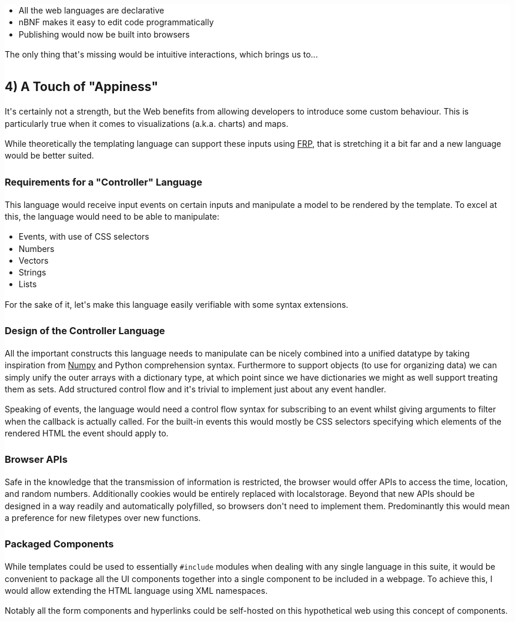 * All the web languages are declarative
* nBNF makes it easy to edit code programmatically
* Publishing would now be built into browsers

The only thing that's missing would be intuitive interactions, which brings us to...

## 4) A Touch of "Appiness"
It's certainly not a strength, but the Web benefits from allowing developers to introduce some custom behaviour. This is particularly true when it comes to visualizations (a.k.a. charts) and maps. 

While theoretically the templating language can support these inputs using [FRP](https://gist.github.com/staltz/868e7e9bc2a7b8c1f754), that is stretching it a bit far and a new language would be better suited. 

### Requirements for a "Controller" Language
This language would receive input events on certain inputs and manipulate a model to be rendered by the template. To excel at this, the language would need to be able to manipulate:

* Events, with use of CSS selectors
* Numbers
* Vectors
* Strings
* Lists

For the sake of it, let's make this language easily verifiable with some syntax extensions. 

### Design of the Controller Language
All the important constructs this language needs to manipulate can be nicely combined into a unified datatype by taking inspiration from [Numpy](http://www.numpy.org/) and Python comprehension syntax. Furthermore to support objects (to use for organizing data) we can simply unify the outer arrays with a dictionary type, at which point since we have dictionaries we might as well support treating them as sets. Add structured control flow and it's trivial to implement just about any event handler.

Speaking of events, the language would need a control flow syntax for subscribing to an event whilst giving arguments to filter when the callback is actually called. For the built-in events this would mostly be CSS selectors specifying which elements of the rendered HTML the event should apply to. 

### Browser APIs
Safe in the knowledge that the transmission of information is restricted, the browser would offer APIs to access the time, location, and random numbers. Additionally cookies would be entirely replaced with localstorage. Beyond that new APIs should be designed in a way readily and automatically polyfilled, so browsers don't need to implement them. Predominantly this would mean a preference for new filetypes over new functions. 

### Packaged Components
While templates could be used to essentially `#include`  modules when dealing with any single language in this suite, it would be convenient to package all the UI components together into a single component to be included in a webpage. To achieve this, I would allow extending the HTML language using XML namespaces.

Notably all the form components and hyperlinks could be self-hosted on this hypothetical web using this concept of components. 

